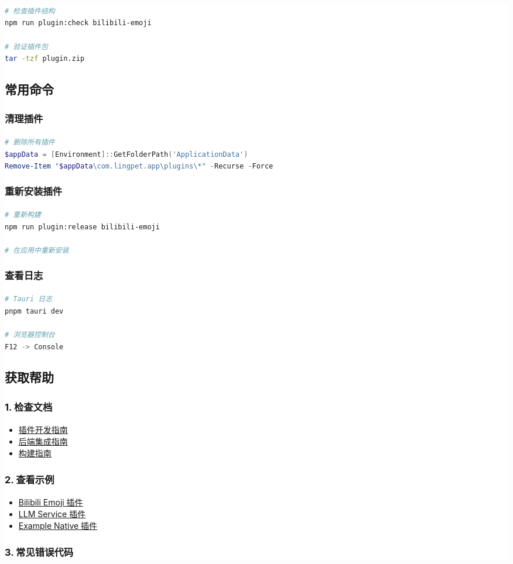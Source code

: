 ```bash
# 检查插件结构
npm run plugin:check bilibili-emoji

# 验证插件包
tar -tzf plugin.zip
```

## 常用命令

### 清理插件

```powershell
# 删除所有插件
$appData = [Environment]::GetFolderPath('ApplicationData')
Remove-Item "$appData\com.lingpet.app\plugins\*" -Recurse -Force
```

### 重新安装插件

```bash
# 重新构建
npm run plugin:release bilibili-emoji

# 在应用中重新安装
```

### 查看日志

```bash
# Tauri 日志
pnpm tauri dev

# 浏览器控制台
F12 -> Console
```

## 获取帮助

### 1. 检查文档

- [插件开发指南](docs/plugin-development-guide.md)
- [后端集成指南](PLUGIN_BACKEND_INTEGRATION.md)
- [构建指南](pluginLoader/docs/BUILD_GUIDE.md)

### 2. 查看示例

- [Bilibili Emoji 插件](pluginLoader/plugins/bilibili-emoji/)
- [LLM Service 插件](pluginLoader/plugins/llm-service/)
- [Example Native 插件](pluginLoader/plugins/example-native/)

### 3. 常见错误代码
